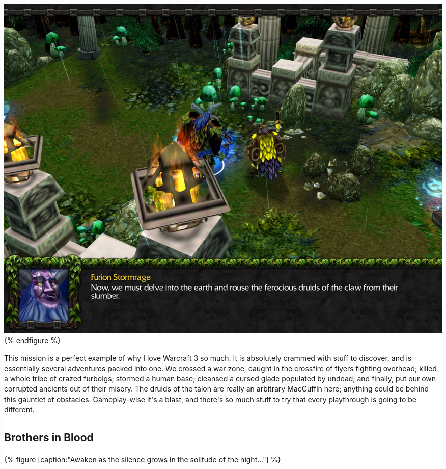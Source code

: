 ![The Druids Arise](/assets/wr/20240520215953_1.jpg)
{% endfigure %}

This mission is a perfect example of why I love Warcraft 3 so much. It is absolutely crammed with stuff to discover, and is essentially several adventures packed into one. We crossed a war zone, caught in the crossfire of flyers fighting overhead; killed a whole tribe of crazed furbolgs; stormed a human base; cleansed a cursed glade populated by undead; and finally, put our own corrupted ancients out of their misery. The druids of the talon are really an arbitrary MacGuffin here; anything could be behind this gauntlet of obstacles. Gameplay-wise it's a blast, and there's so much stuff to try that every playthrough is going to be different.


## Brothers in Blood

{% figure [caption:"Awaken as the silence grows in the solitude of the night..."] %}

[^treants]: Unlike necromancer skeletons, there's numerical consistency here as well: you'll never get more treants than there are trees around. If you point the spell at a cluster of one or two trees, you'll get one or two treants, not all three or four.
[^trees]: Technically, since the Warcraft 3 engine doesn't allow cleansing blighted trees, the script destroys them and grows new ones in their place.
[^offline]: Which requires complicated workarounds to get around Reforged's always-online DRM. Thanks a lot, Blizzard!
[^scouting]: They're useful in your first playthrough, but not so much when you already know where everything is.
[^flying]: And in the final mission, you get better flyers.
[^panda]: Depending on which unit discovers the panda, they will say a line in the short cutscene. For example, Furion says "Our sins have returned to haunt us." while a druid of the talon says "How about if I just stand over here?" Since I discovered the panda with treants, I got no lines. Ah well.
[^magic]: Aren't night elves supposed to have forsaken magic? This bridge sure doesn't look like it runs on druidism or Elune's divine powers.
[^watchers]: The details, at least. It will be remembered in broad strokes. There's [someone](https://warcraft.wiki.gg/wiki/Maiev_Shadowsong) out there who will remember that Tyrande set Illidan free and massacred wardens just doing their job, and she'll be *pissed*.
[^expansion]: An expansion is a secondary mini-base built primarily for the purpose of harvesting gold from a gold mine.
[^furious]: Badum-tish!
[^gameplay]: In-story, I mean. In gameplay, paladins can resurrect recently-fallen allies and heroes can respawn at altars, but it's just a gameplay mechanic that's never acknowledged in-story. Otherwise a lot of characters, including King Terenas and Uther, would still be alive.
[^medivh]: I wasn't among those. I played Warcraft 1 long after Warcraft 3, and this cutscene was the first time I heard that name.
[^wane]: Or will they? *(Dun dun duuuun!)*
[^letsplay]: If you're curious, I didn't do anything particularly clever. I immediately claimed the two extra gold mines and started building wisps to send to allied bases, to provide them with moon wells and ancient protectors. My army for Jaina's base was a little bit of everything, for Thrall's I mostly built hippogryph riders and a few dryads while the orcs tanked. Tyrande's Necklace of Spell Immunity made her invulnerable to enemy crowd control and magic attacks, and her Orb of Lightning, which I was *not* supposed to have, made her deal massive damage to summoned units, making her auto-attacks just delete infernals from existence. I used Starfall for the most dangerous waves, like banshees, and Tranquility on cooldown, and didn't even make use of the land mines or mercenary units. I'm not any kind of pro player, and my reaction times are as slow as Windows Vista, and I still found the mission pretty comfortable on normal.